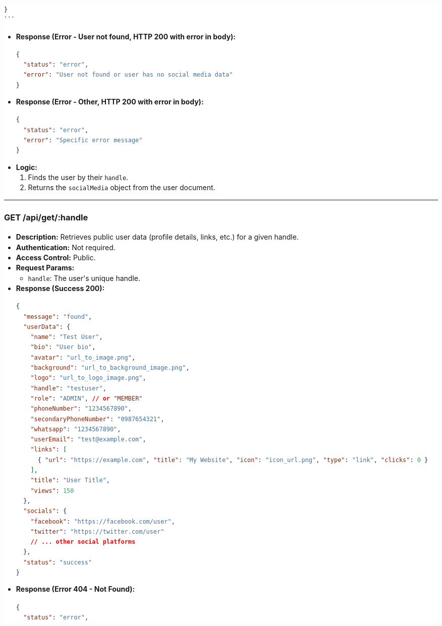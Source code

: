     }
    ```
*   **Response (Error - User not found, HTTP 200 with error in body):**
    ```json
    {
      "status": "error",
      "error": "User not found or user has no social media data"
    }
    ```
*   **Response (Error - Other, HTTP 200 with error in body):**
    ```json
    {
      "status": "error",
      "error": "Specific error message"
    }
    ```
*   **Logic:**
    1.  Finds the user by their `handle`.
    2.  Returns the `socialMedia` object from the user document.

---

### GET /api/get/:handle

*   **Description:** Retrieves public user data (profile details, links, etc.) for a given handle.
*   **Authentication:** Not required.
*   **Access Control:** Public.
*   **Request Params:**
    *   `handle`: The user's unique handle.
*   **Response (Success 200):**
    ```json
    {
      "message": "found",
      "userData": {
        "name": "Test User",
        "bio": "User bio",
        "avatar": "url_to_image.png",
        "background": "url_to_background_image.png",
        "logo": "url_to_logo_image.png",
        "handle": "testuser",
        "role": "ADMIN", // or "MEMBER"
        "phoneNumber": "1234567890",
        "secondaryPhoneNumber": "0987654321",
        "whatsapp": "1234567890",
        "userEmail": "test@example.com",
        "links": [
          { "url": "https://example.com", "title": "My Website", "icon": "icon_url.png", "type": "link", "clicks": 0 }
        ],
        "title": "User Title",
        "views": 150
      },
      "socials": {
        "facebook": "https://facebook.com/user",
        "twitter": "https://twitter.com/user"
        // ... other social platforms
      },
      "status": "success"
    }
    ```
*   **Response (Error 404 - Not Found):**
    ```json
    {
      "status": "error",